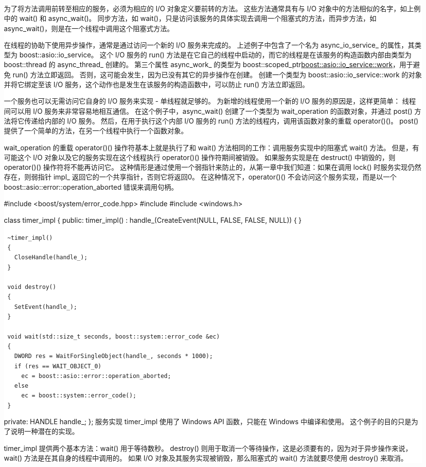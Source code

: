  为了将方法调用前转至相应的服务，必须为相应的 I/O 对象定义要前转的方法。 这些方法通常具有与 I/O 对象中的方法相似的名字，如上例中的 wait() 和 async_wait()。 同步方法，如 wait()，只是访问该服务的具体实现去调用一个阻塞式的方法，而异步方法，如 async_wait()，则是在一个线程中调用这个阻塞式方法。
 
 在线程的协助下使用异步操作，通常是通过访问一个新的 I/O 服务来完成的。 上述例子中包含了一个名为 async_io_service_ 的属性，其类型为 boost::asio::io_service。 这个 I/O 服务的 run() 方法是在它自己的线程中启动的，而它的线程是在该服务的构造函数内部由类型为 boost::thread 的 async_thread_ 创建的。 第三个属性 async_work_ 的类型为 boost::scoped_ptr<boost::asio::io_service::work>，用于避免  run() 方法立即返回。 否则，这可能会发生，因为已没有其它的异步操作在创建。 创建一个类型为 boost::asio::io_service::work 的对象并将它绑定至该 I/O 服务，这个动作也是发生在该服务的构造函数中，可以防止 run() 方法立即返回。
 
 一个服务也可以无需访问它自身的 I/O 服务来实现 - 单线程就足够的。 为新增的线程使用一个新的 I/O 服务的原因是，这样更简单： 线程间可以用 I/O 服务来非常容易地相互通信。 在这个例子中，async_wait() 创建了一个类型为 wait_operation 的函数对象，并通过 post() 方法将它传递给内部的 I/O 服务。 然后，在用于执行这个内部 I/O 服务的 run() 方法的线程内，调用该函数对象的重载 operator()()。 post() 提供了一个简单的方法，在另一个线程中执行一个函数对象。
 
 wait_operation 的重载 operator()() 操作符基本上就是执行了和 wait() 方法相同的工作：调用服务实现中的阻塞式 wait() 方法。 但是，有可能这个 I/O 对象以及它的服务实现在这个线程执行 operator()() 操作符期间被销毁。 如果服务实现是在 destruct() 中销毁的，则 operator()() 操作符将不能再访问它。 这种情形是通过使用一个弱指针来防止的，从第一章中我们知道：如果在调用 lock() 时服务实现仍然存在，则弱指针 impl_ 返回它的一个共享指针，否则它将返回0。  在这种情况下，operator()() 不会访问这个服务实现，而是以一个 boost::asio::error::operation_aborted 错误来调用句柄。


 #include <boost/system/error_code.hpp> 
 #include <cstddef> 
 #include <windows.h> 
 
 class timer_impl 
 { 
   public: 
     timer_impl() 
       : handle_(CreateEvent(NULL, FALSE, FALSE, NULL)) 
     { 
     } 
 
     ~timer_impl() 
     { 
       CloseHandle(handle_); 
     } 
 
     void destroy() 
     { 
       SetEvent(handle_); 
     } 
 
     void wait(std::size_t seconds, boost::system::error_code &ec) 
     { 
       DWORD res = WaitForSingleObject(handle_, seconds * 1000); 
       if (res == WAIT_OBJECT_0) 
         ec = boost::asio::error::operation_aborted; 
       else 
         ec = boost::system::error_code(); 
     } 
 
 private: 
     HANDLE handle_; 
 }; 
服务实现 timer_impl 使用了 Windows API 函数，只能在 Windows 中编译和使用。 这个例子的目的只是为了说明一种潜在的实现。
 
 timer_impl 提供两个基本方法：wait() 用于等待数秒。 destroy() 则用于取消一个等待操作，这是必须要有的，因为对于异步操作来说，wait() 方法是在其自身的线程中调用的。 如果 I/O 对象及其服务实现被销毁，那么阻塞式的 wait() 方法就要尽使用 destroy() 来取消。
 
